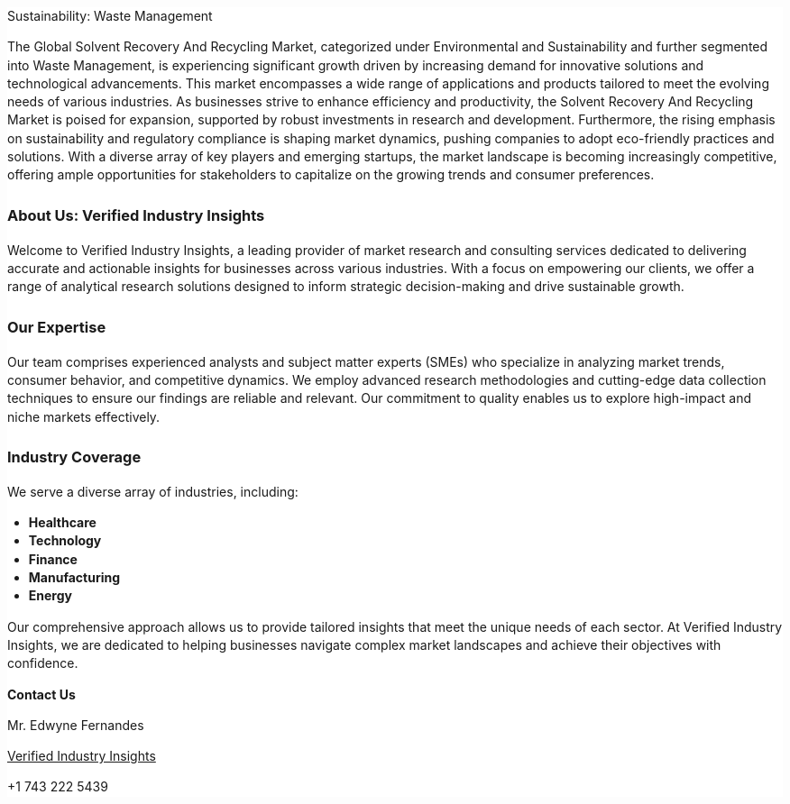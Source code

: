 Sustainability: Waste Management </h3><p>The Global Solvent Recovery And Recycling Market, categorized under Environmental and Sustainability and further segmented into Waste Management, is experiencing significant growth driven by increasing demand for innovative solutions and technological advancements. This market encompasses a wide range of applications and products tailored to meet the evolving needs of various industries. As businesses strive to enhance efficiency and productivity, the Solvent Recovery And Recycling Market is poised for expansion, supported by robust investments in research and development. Furthermore, the rising emphasis on sustainability and regulatory compliance is shaping market dynamics, pushing companies to adopt eco-friendly practices and solutions. With a diverse array of key players and emerging startups, the market landscape is becoming increasingly competitive, offering ample opportunities for stakeholders to capitalize on the growing trends and consumer preferences.</p><h3>About Us: Verified Industry Insights</h3><p>Welcome to Verified Industry Insights, a leading provider of market research and consulting services dedicated to delivering accurate and actionable insights for businesses across various industries. With a focus on empowering our clients, we offer a range of analytical research solutions designed to inform strategic decision-making and drive sustainable growth.</p><h3>Our Expertise</h3><p>Our team comprises experienced analysts and subject matter experts (SMEs) who specialize in analyzing market trends, consumer behavior, and competitive dynamics. We employ advanced research methodologies and cutting-edge data collection techniques to ensure our findings are reliable and relevant. Our commitment to quality enables us to explore high-impact and niche markets effectively.</p><h3>Industry Coverage</h3><p>We serve a diverse array of industries, including:</p><ul><li><strong>Healthcare</strong></li><li><strong>Technology</strong></li><li><strong>Finance</strong></li><li><strong>Manufacturing</strong></li><li><strong>Energy</strong></li></ul><p>Our comprehensive approach allows us to provide tailored insights that meet the unique needs of each sector. At Verified Industry Insights, we are dedicated to helping businesses navigate complex market landscapes and achieve their objectives with confidence.</p><p><strong>Contact Us</strong></p><p>Mr. Edwyne Fernandes</p><p><a href="https://www.verifiedindustryinsights.com/">Verified Industry Insights</a></p><p>+1 743 222 5439</p>
